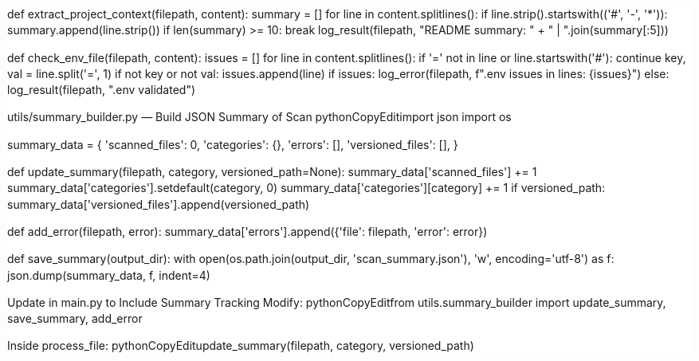 def extract_project_context(filepath, content):
    summary = []
    for line in content.splitlines():
        if line.strip().startswith(('#', '-', '*')):
            summary.append(line.strip())
        if len(summary) >= 10:
            break
    log_result(filepath, "README summary: " + " | ".join(summary[:5]))

def check_env_file(filepath, content):
    issues = []
    for line in content.splitlines():
        if '=' not in line or line.startswith('#'):
            continue
        key, val = line.split('=', 1)
        if not key or not val:
            issues.append(line)
    if issues:
        log_error(filepath, f".env issues in lines: {issues}")
    else:
        log_result(filepath, ".env validated")


utils/summary_builder.py — Build JSON Summary of Scan
pythonCopyEditimport json
import os

summary_data = {
    'scanned_files': 0,
    'categories': {},
    'errors': [],
    'versioned_files': [],
}

def update_summary(filepath, category, versioned_path=None):
    summary_data['scanned_files'] += 1
    summary_data['categories'].setdefault(category, 0)
    summary_data['categories'][category] += 1
    if versioned_path:
        summary_data['versioned_files'].append(versioned_path)

def add_error(filepath, error):
    summary_data['errors'].append({'file': filepath, 'error': error})

def save_summary(output_dir):
    with open(os.path.join(output_dir, 'scan_summary.json'), 'w', encoding='utf-8') as f:
        json.dump(summary_data, f, indent=4)


Update in main.py to Include Summary Tracking
Modify:
pythonCopyEditfrom utils.summary_builder import update_summary, save_summary, add_error

Inside process_file:
pythonCopyEditupdate_summary(filepath, category, versioned_path)
